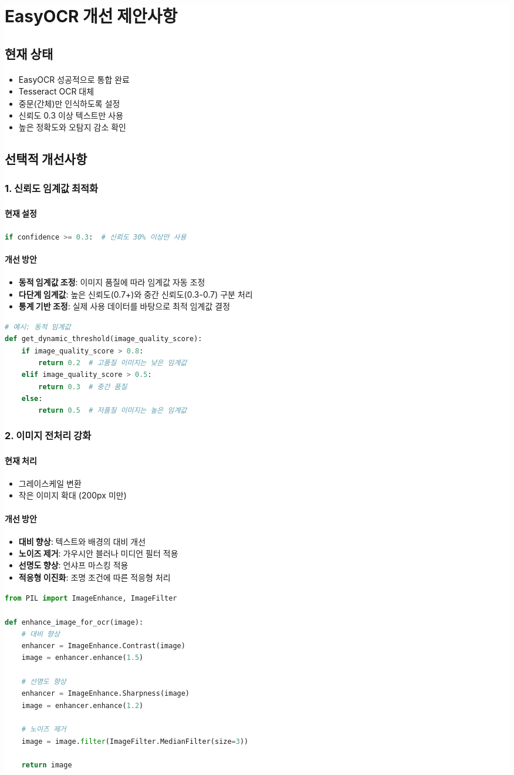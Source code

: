 # EasyOCR 개선 제안사항

## 현재 상태
- EasyOCR 성공적으로 통합 완료
- Tesseract OCR 대체
- 중문(간체)만 인식하도록 설정
- 신뢰도 0.3 이상 텍스트만 사용
- 높은 정확도와 오탐지 감소 확인

## 선택적 개선사항

### 1. 신뢰도 임계값 최적화

#### 현재 설정
```python
if confidence >= 0.3:  # 신뢰도 30% 이상만 사용
```

#### 개선 방안
- **동적 임계값 조정**: 이미지 품질에 따라 임계값 자동 조정
- **다단계 임계값**: 높은 신뢰도(0.7+)와 중간 신뢰도(0.3-0.7) 구분 처리
- **통계 기반 조정**: 실제 사용 데이터를 바탕으로 최적 임계값 결정

```python
# 예시: 동적 임계값
def get_dynamic_threshold(image_quality_score):
    if image_quality_score > 0.8:
        return 0.2  # 고품질 이미지는 낮은 임계값
    elif image_quality_score > 0.5:
        return 0.3  # 중간 품질
    else:
        return 0.5  # 저품질 이미지는 높은 임계값
```

### 2. 이미지 전처리 강화

#### 현재 처리
- 그레이스케일 변환
- 작은 이미지 확대 (200px 미만)

#### 개선 방안
- **대비 향상**: 텍스트와 배경의 대비 개선
- **노이즈 제거**: 가우시안 블러나 미디언 필터 적용
- **선명도 향상**: 언샤프 마스킹 적용
- **적응형 이진화**: 조명 조건에 따른 적응형 처리

```python
from PIL import ImageEnhance, ImageFilter

def enhance_image_for_ocr(image):
    # 대비 향상
    enhancer = ImageEnhance.Contrast(image)
    image = enhancer.enhance(1.5)
    
    # 선명도 향상
    enhancer = ImageEnhance.Sharpness(image)
    image = enhancer.enhance(1.2)
    
    # 노이즈 제거
    image = image.filter(ImageFilter.MedianFilter(size=3))
    
    return image
```